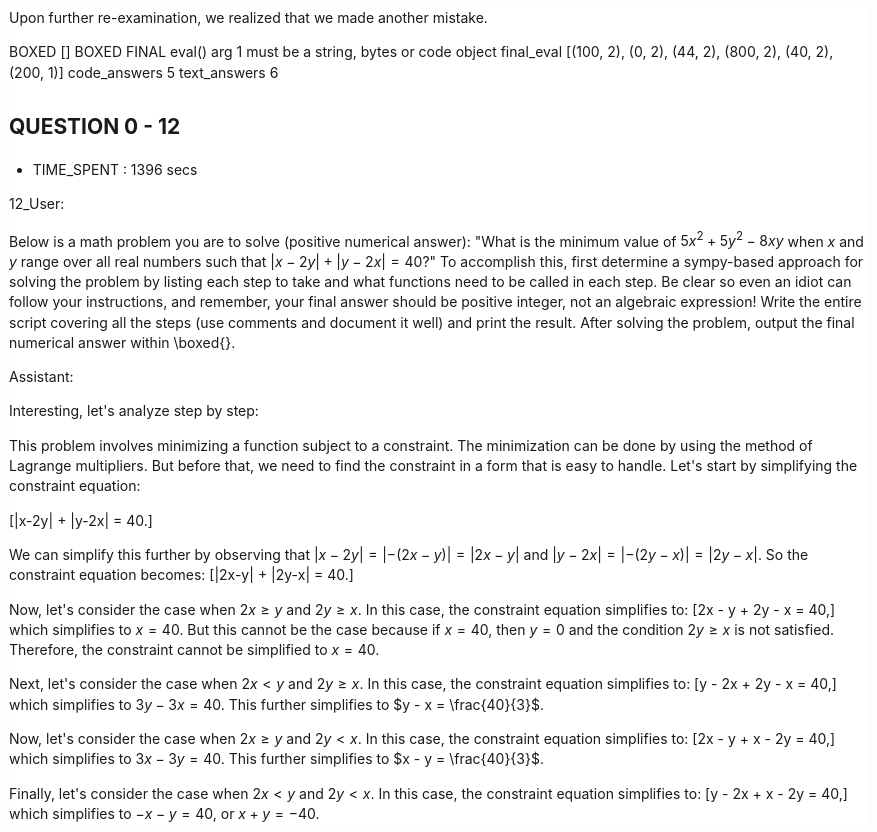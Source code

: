 Upon further re-examination, we realized that we made another mistake.

BOXED []
BOXED FINAL 
eval() arg 1 must be a string, bytes or code object final_eval
[(100, 2), (0, 2), (44, 2), (800, 2), (40, 2), (200, 1)]
code_answers 5 text_answers 6



## QUESTION 0 - 12 
- TIME_SPENT : 1396 secs

12_User:

Below is a math problem you are to solve (positive numerical answer):
"What is the minimum value of $5x^2+5y^2-8xy$ when $x$ and $y$ range over all real numbers such that $|x-2y| + |y-2x| = 40$?"
To accomplish this, first determine a sympy-based approach for solving the problem by listing each step to take and what functions need to be called in each step. Be clear so even an idiot can follow your instructions, and remember, your final answer should be positive integer, not an algebraic expression!
Write the entire script covering all the steps (use comments and document it well) and print the result. After solving the problem, output the final numerical answer within \boxed{}.

Assistant: 

Interesting, let's analyze step by step:



This problem involves minimizing a function subject to a constraint. The minimization can be done by using the method of Lagrange multipliers. But before that, we need to find the constraint in a form that is easy to handle. Let's start by simplifying the constraint equation:

\[|x-2y| + |y-2x| = 40.\]

We can simplify this further by observing that $|x-2y| = |-(2x-y)| = |2x-y|$ and $|y-2x| = |-(2y-x)| = |2y-x|$. So the constraint equation becomes:
\[|2x-y| + |2y-x| = 40.\]

Now, let's consider the case when $2x \geq y$ and $2y \geq x$. In this case, the constraint equation simplifies to:
\[2x - y + 2y - x = 40,\]
which simplifies to $x = 40$. But this cannot be the case because if $x = 40$, then $y = 0$ and the condition $2y \geq x$ is not satisfied. Therefore, the constraint cannot be simplified to $x = 40$.

Next, let's consider the case when $2x < y$ and $2y \geq x$. In this case, the constraint equation simplifies to:
\[y - 2x + 2y - x = 40,\]
which simplifies to $3y - 3x = 40$. This further simplifies to $y - x = \frac{40}{3}$.

Now, let's consider the case when $2x \geq y$ and $2y < x$. In this case, the constraint equation simplifies to:
\[2x - y + x - 2y = 40,\]
which simplifies to $3x - 3y = 40$. This further simplifies to $x - y = \frac{40}{3}$.

Finally, let's consider the case when $2x < y$ and $2y < x$. In this case, the constraint equation simplifies to:
\[y - 2x + x - 2y = 40,\]
which simplifies to $-x - y = 40$, or $x + y = -40$.

